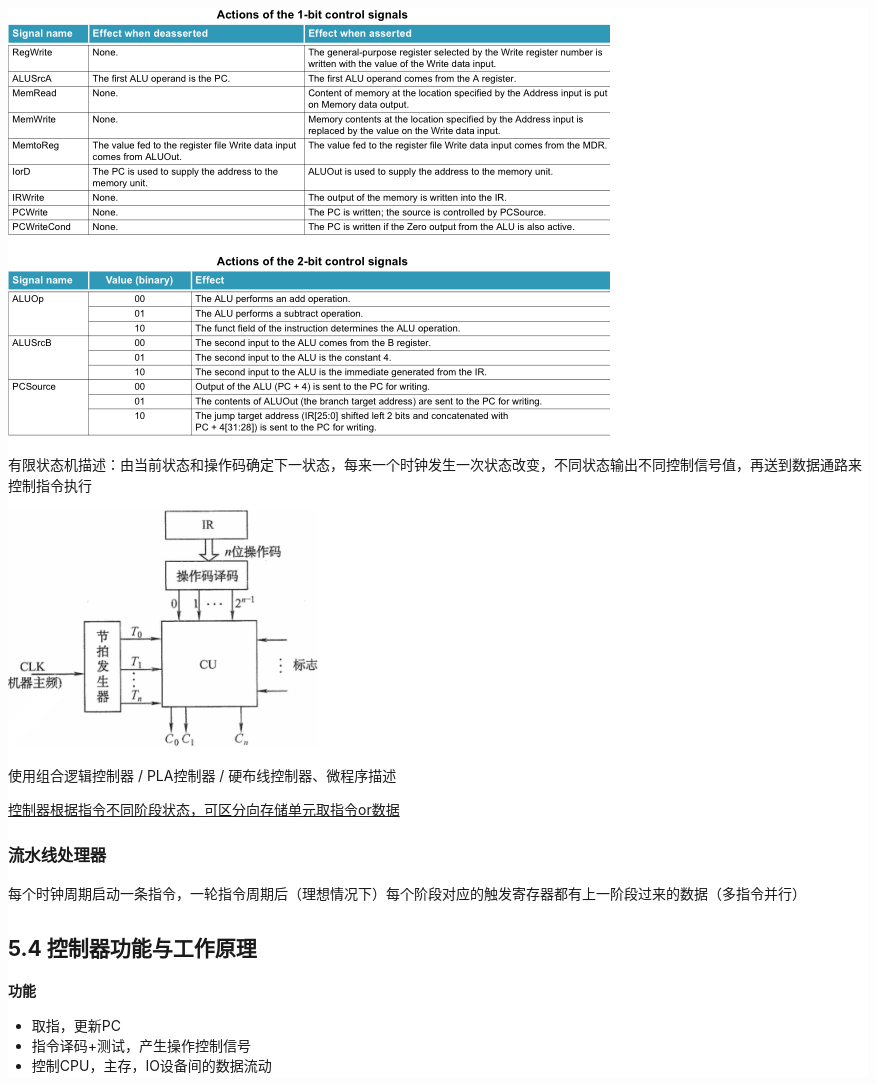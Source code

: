![image-20211013042043494](../assets/image-20211013042043494.png)

有限状态机描述：由当前状态和操作码确定下一状态，每来一个时钟发生一次状态改变，不同状态输出不同控制信号值，再送到数据通路来控制指令执行

![image-20211013043158550](../assets/image-20211013043158550.png)

使用组合逻辑控制器 / PLA控制器 / 硬布线控制器、微程序描述

<u>控制器根据指令不同阶段状态，可区分向存储单元取指令or数据</u>

### 流水线处理器

每个时钟周期启动一条指令，一轮指令周期后（理想情况下）每个阶段对应的触发寄存器都有上一阶段过来的数据（多指令并行）

## 5.4 控制器功能与工作原理

**功能**

- 取指，更新PC
- 指令译码+测试，产生操作控制信号
- 控制CPU，主存，IO设备间的数据流动
